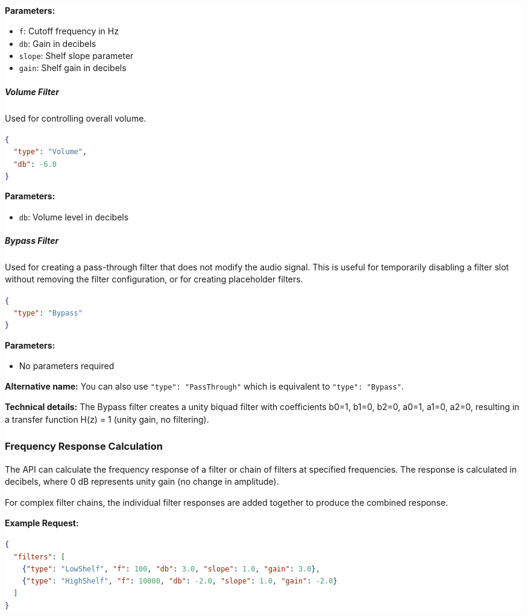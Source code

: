 **Parameters:**
- `f`: Cutoff frequency in Hz
- `db`: Gain in decibels
- `slope`: Shelf slope parameter
- `gain`: Shelf gain in decibels

##### Volume Filter

Used for controlling overall volume.

```json
{
  "type": "Volume",
  "db": -6.0
}
```

**Parameters:**
- `db`: Volume level in decibels

##### Bypass Filter

Used for creating a pass-through filter that does not modify the audio signal. This is useful for temporarily disabling a filter slot without removing the filter configuration, or for creating placeholder filters.

```json
{
  "type": "Bypass"
}
```

**Parameters:**
- No parameters required

**Alternative name:** You can also use `"type": "PassThrough"` which is equivalent to `"type": "Bypass"`.

**Technical details:** The Bypass filter creates a unity biquad filter with coefficients b0=1, b1=0, b2=0, a0=1, a1=0, a2=0, resulting in a transfer function H(z) = 1 (unity gain, no filtering).

### Frequency Response Calculation

The API can calculate the frequency response of a filter or chain of filters at specified frequencies. The response is calculated in decibels, where 0 dB represents unity gain (no change in amplitude).

For complex filter chains, the individual filter responses are added together to produce the combined response.

**Example Request:**
```json
{
  "filters": [
    {"type": "LowShelf", "f": 100, "db": 3.0, "slope": 1.0, "gain": 3.0},
    {"type": "HighShelf", "f": 10000, "db": -2.0, "slope": 1.0, "gain": -2.0}
  ]
}
```
